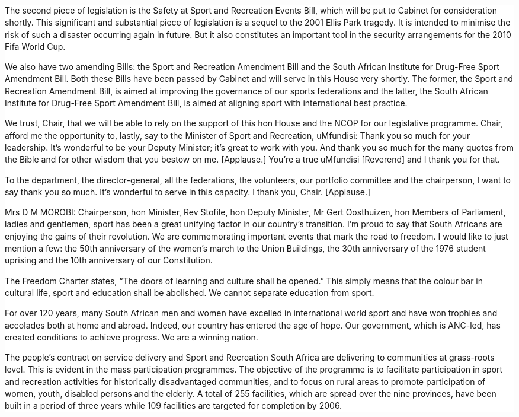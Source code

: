 The second piece of legislation is the Safety at Sport and Recreation
Events Bill, which will be put to Cabinet for consideration shortly. This
significant and substantial piece of legislation is a sequel to the 2001
Ellis Park tragedy. It is intended to minimise the risk of such a disaster
occurring again in future. But it also constitutes an important tool in the
security arrangements for the 2010 Fifa World Cup.

We also have two amending Bills: the Sport and Recreation Amendment Bill
and the South African Institute for Drug-Free Sport Amendment Bill. Both
these Bills have been passed by Cabinet and will serve in this House very
shortly. The former, the Sport and Recreation Amendment Bill, is aimed at
improving the governance of our sports federations and the latter, the
South African Institute for Drug-Free Sport Amendment Bill, is aimed at
aligning sport with international best practice.

We trust, Chair, that we will be able to rely on the support of this hon
House and the NCOP for our legislative programme. Chair, afford me the
opportunity to, lastly, say to the Minister of Sport and Recreation,
uMfundisi: Thank you so much for your leadership. It’s wonderful to be your
Deputy Minister; it’s great to work with you. And thank you so much for the
many quotes from the Bible and for other wisdom that you bestow on me.
[Applause.] You’re a true uMfundisi [Reverend] and I thank you for that.

To the department, the director-general, all the federations, the
volunteers, our portfolio committee and the chairperson, I want to say
thank you so much. It’s wonderful to serve in this capacity. I thank you,
Chair. [Applause.]

Mrs D M MOROBI: Chairperson, hon Minister, Rev Stofile, hon Deputy
Minister, Mr Gert Oosthuizen, hon Members of Parliament, ladies and
gentlemen, sport has been a great unifying factor in our country’s
transition. I’m proud to say that South Africans are enjoying the gains of
their revolution. We are commemorating important events that mark the road
to freedom. I would like to just mention a few: the 50th anniversary of the
women’s march to the Union Buildings, the 30th anniversary of the 1976
student uprising and the 10th anniversary of our Constitution.

The Freedom Charter states, “The doors of learning and culture shall be
opened.” This simply means that the colour bar in cultural life, sport and
education shall be abolished. We cannot separate education from sport.

For over 120 years, many South African men and women have excelled in
international world sport and have won trophies and accolades both at home
and abroad. Indeed, our country has entered the age of hope. Our
government, which is ANC-led, has created conditions to achieve progress.
We are a winning nation.

The people’s contract on service delivery and Sport and Recreation South
Africa are delivering to communities at grass-roots level. This is evident
in the mass participation programmes. The objective of the programme is to
facilitate participation in sport and recreation activities for
historically disadvantaged communities, and to focus on rural areas to
promote participation of women, youth, disabled persons and the elderly. A
total of 255 facilities, which are spread over the nine provinces, have
been built in a period of three years while 109 facilities are targeted for
completion by 2006.
